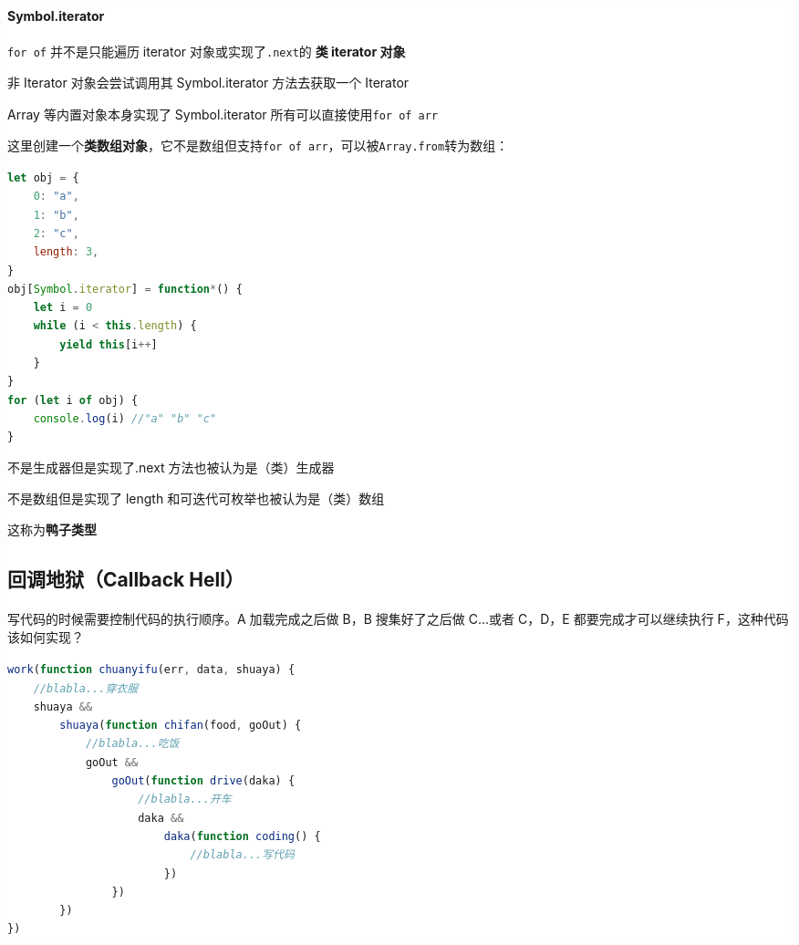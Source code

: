 #### Symbol.iterator

`for of` 并不是只能遍历 iterator 对象或实现了`.next`的 **类 iterator 对象**

非 Iterator 对象会尝试调用其 Symbol.iterator 方法去获取一个 Iterator

Array 等内置对象本身实现了 Symbol.iterator 所有可以直接使用`for of arr`

这里创建一个**类数组对象**，它不是数组但支持`for of arr`，可以被`Array.from`转为数组：

```javascript
let obj = {
    0: "a",
    1: "b",
    2: "c",
    length: 3,
}
obj[Symbol.iterator] = function*() {
    let i = 0
    while (i < this.length) {
        yield this[i++]
    }
}
for (let i of obj) {
    console.log(i) //"a" "b" "c"
}
```

不是生成器但是实现了.next 方法也被认为是（类）生成器

不是数组但是实现了 length 和可迭代可枚举也被认为是（类）数组

这称为**鸭子类型**

## 回调地狱（Callback Hell）

写代码的时候需要控制代码的执行顺序。A 加载完成之后做 B，B 搜集好了之后做 C...或者 C，D，E 都要完成才可以继续执行 F，这种代码该如何实现？

```javascript
work(function chuanyifu(err, data, shuaya) {
    //blabla...穿衣服
    shuaya &&
        shuaya(function chifan(food, goOut) {
            //blabla...吃饭
            goOut &&
                goOut(function drive(daka) {
                    //blabla...开车
                    daka &&
                        daka(function coding() {
                            //blabla...写代码
                        })
                })
        })
})
```
